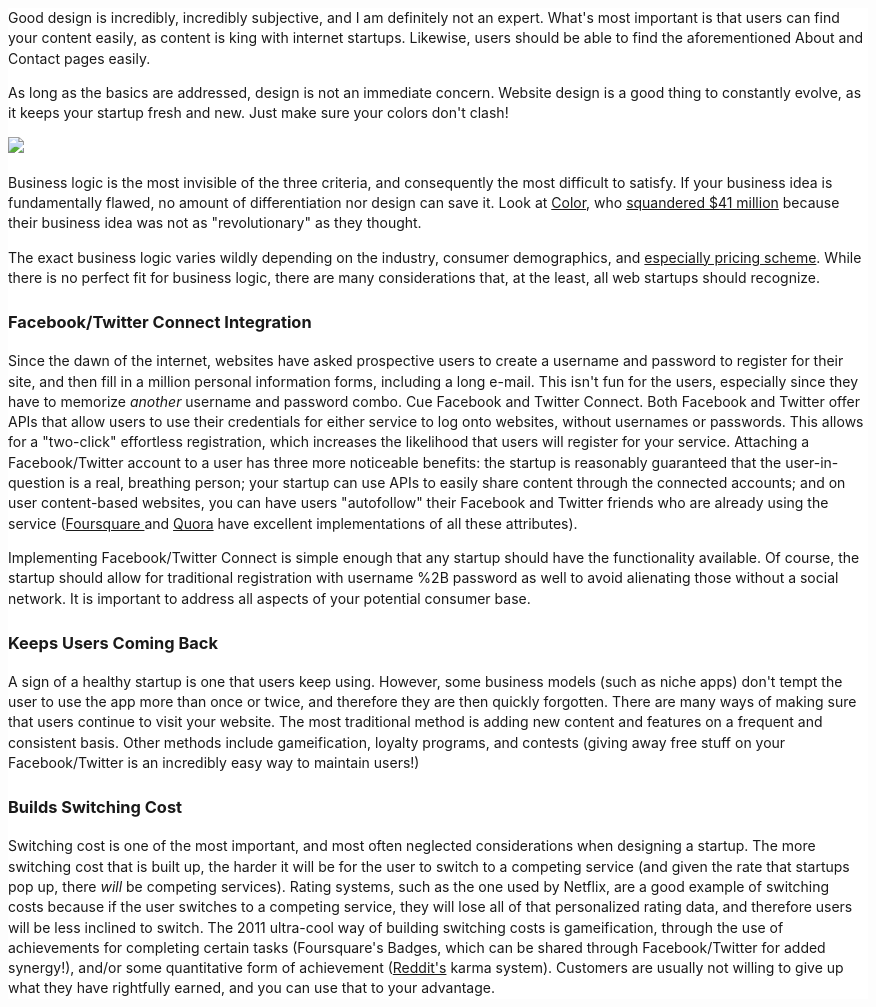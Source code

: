 Good design is incredibly, incredibly subjective, and I am definitely not an expert. What's most important is that users can find your content easily, as content is king with internet startups. Likewise, users should be able to find the aforementioned About and Contact pages easily.

As long as the basics are addressed, design is not an immediate concern. Website design is a good thing to constantly evolve, as it keeps your startup fresh and new. Just make sure your colors don't clash!

*[![][17]][17]*

Business logic is the most invisible of the three criteria, and consequently the most difficult to satisfy. If your business idea is fundamentally flawed, no amount of differentiation nor design can save it. Look at [Color][17], who [squandered $41 million][18] because their business idea was not as "revolutionary" as they thought.

The exact business logic varies wildly depending on the industry, consumer demographics, and [especially pricing scheme][19]. While there is no perfect fit for business logic, there are many considerations that, at the least, all web startups should recognize.

### Facebook/Twitter Connect Integration

Since the dawn of the internet, websites have asked prospective users to create a username and password to register for their site, and then fill in a million personal information forms, including a long e-mail. This isn't fun for the users, especially since they have to memorize *another* username and password combo. Cue Facebook and Twitter Connect. Both Facebook and Twitter offer APIs that allow users to use their credentials for either service to log onto websites, without usernames or passwords. This allows for a "two-click" effortless registration, which increases the likelihood that users will register for your service. Attaching a Facebook/Twitter account to a user has three more noticeable benefits: the startup is reasonably guaranteed that the user-in-question is a real, breathing person; your startup can use APIs to easily share content through the connected accounts; and on user content-based websites, you can have users "autofollow" their Facebook and Twitter friends who are already using the service ([Foursquare ][20]and [Quora][21] have excellent implementations of all these attributes).

Implementing Facebook/Twitter Connect is simple enough that any startup should have the functionality available. Of course, the startup should allow for traditional registration with username %2B password as well to avoid alienating those without a social network. It is important to address all aspects of your potential consumer base.

### Keeps Users Coming Back

A sign of a healthy startup is one that users keep using. However, some business models (such as niche apps) don't tempt the user to use the app more than once or twice, and therefore they are then  quickly forgotten. There are many ways of making sure that users continue to visit your website. The most traditional method is adding new content and features on a frequent and consistent basis. Other methods include gameification, loyalty programs, and contests (giving away free stuff on your Facebook/Twitter is an incredibly easy way to maintain users!)

### Builds Switching Cost

Switching cost is one of the most important, and most often neglected considerations when designing a startup. The more switching cost that is built up, the harder it will be for the user to switch to a competing service (and given the rate that startups pop up, there *will* be competing services). Rating systems, such as the one used by Netflix, are a good example of switching costs because if the user switches to a competing service, they will lose all of that personalized rating data, and therefore users will be less inclined to switch. The 2011 ultra-cool way of building switching costs is gameification, through the use of achievements for completing certain tasks (Foursquare's Badges, which can be shared through Facebook/Twitter for added synergy!), and/or some quantitative form of achievement ([Reddit's][22] karma system). Customers are usually not willing to give up what they have rightfully earned, and you can use that to your advantage.


 [1]: http://www.facebook.com/
 [2]: http://twitter.com/
 [3]: http://en.wikipedia.org/wiki/SWOT_analysis
 [5]: https://path.com/
 [6]: http://tcrn.ch/tVtyeu
 [7]: http://techcrunch.com/2011/09/07/tweetbook/
 [8]: http://twitpic.com/
 [9]: http://www.facebook.com/facebookplaces
 [11]: http://www.tweetdeck.com/
 [12]: http://developers.facebook.com/docs/reference/plugins/like-box/
 [13]: https://dev.twitter.com/docs/follow-button
 [14]: http://developers.facebook.com/docs/reference/plugins/like/
 [15]: https://dev.twitter.com/docs/tweet-button
 [17]: http://www.color.com/
 [18]: http://techcrunch.com/2011/04/29/how-many-mulligans-does-color-get/
 [19]: http://minimaxir.com/2011/11/how-startups-make-money/ "How Startups Make Money: Do They *Need* A Revenue Model?"
 [20]: https://foursquare.com/
 [21]: http://www.quora.com/
 [22]: http://www.reddit.com/  